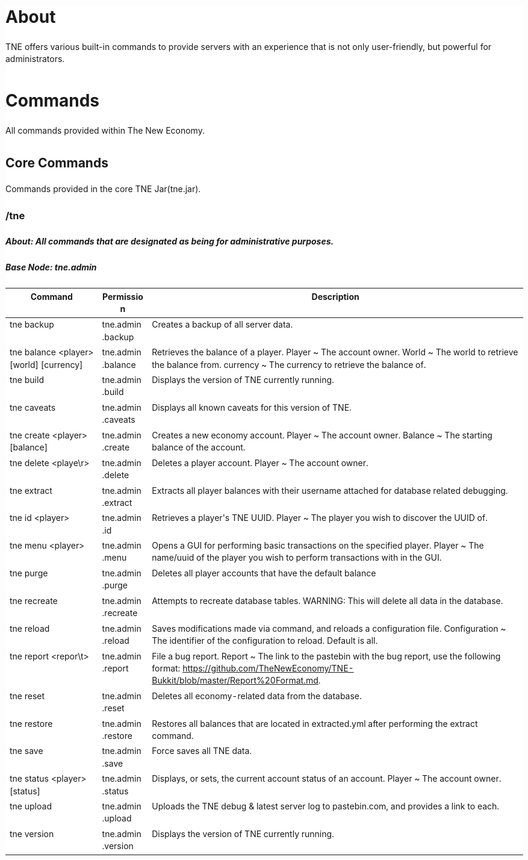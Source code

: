 # About
TNE offers various built-in commands to provide servers with an experience that is not only user-friendly, but powerful for administrators.

# Commands
All commands provided within The New Economy.

## Core Commands
Commands provided in the core TNE Jar(tne.jar).

### /tne
##### About: All commands that are designated as being for administrative purposes.
##### Base Node: tne.admin


| Command                                                                       | Permission          | Description                                                                           |
|-------------------------------------------------------------------------------|---------------------|---------------------------------------------------------------------------------------|
| tne backup  | tne.admin.backup | Creates a backup of all server data. |
| tne balance \<player\> [world] [currency] | tne.admin.balance | Retrieves the balance of a player. Player ~ The account owner. World ~ The world to retrieve the balance from. currency ~ The currency to retrieve the balance of. |
| tne build | tne.admin.build | Displays the version of TNE currently running. |
| tne caveats | tne.admin.caveats | Displays all known caveats for this version of TNE. |
| tne create \<player\> [balance] | tne.admin.create | Creates a new economy account. Player ~ The account owner. Balance ~ The starting balance of the account. |
| tne delete \<playe\r> | tne.admin.delete | Deletes a player account. Player ~ The account owner. |
| tne extract | tne.admin.extract | Extracts all player balances with their username attached for database related debugging. |
| tne id \<player\> | tne.admin.id | Retrieves a player's TNE UUID. Player ~ The player you wish to discover the UUID of. |
| tne menu \<player\> | tne.admin.menu | Opens a GUI for performing basic transactions on the specified player. Player ~ The name/uuid of the player you wish to perform transactions with in the GUI. |
| tne purge | tne.admin.purge | Deletes all player accounts that have the default balance |
| tne recreate | tne.admin.recreate | Attempts to recreate database tables. WARNING: This will delete all data in the database. |
| tne reload <configuration> | tne.admin.reload | Saves modifications made via command, and reloads a configuration file. Configuration ~ The identifier of the configuration to reload. Default is all. |
| tne report \<repor\t> | tne.admin.report | File a bug report. Report ~ The link to the pastebin with the bug report, use the following format: https://github.com/TheNewEconomy/TNE-Bukkit/blob/master/Report%20Format.md. |
| tne reset | tne.admin.reset | Deletes all economy-related data from the database. |
| tne restore | tne.admin.restore | Restores all balances that are located in extracted.yml after performing the extract command. |
| tne save | tne.admin.save | Force saves all TNE data. |
| tne status \<player\> [status] | tne.admin.status | Displays, or sets, the current account status of an account. Player ~ The account owner. |
| tne upload | tne.admin.upload | Uploads the TNE debug & latest server log to pastebin.com, and provides a link to each. |
| tne version | tne.admin.version | Displays the version of TNE currently running. |
